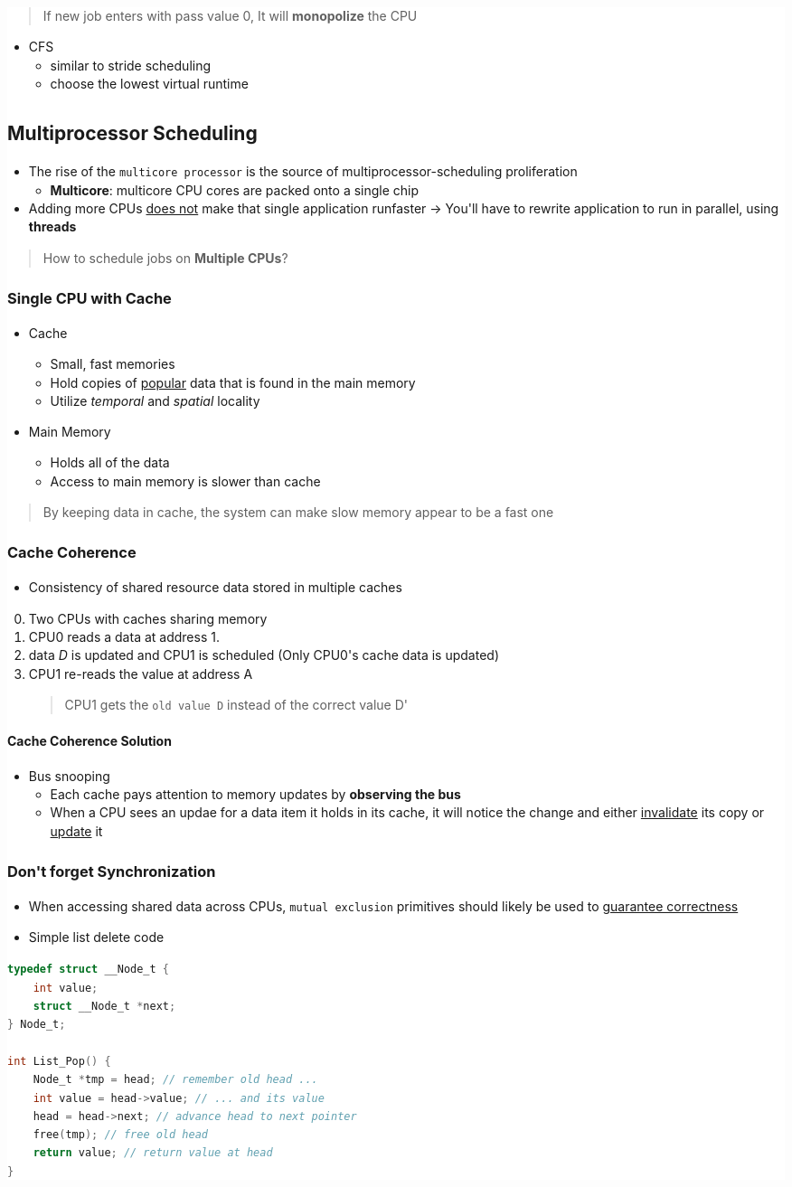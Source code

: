 > If new job enters with pass value 0, It will **monopolize** the CPU

- CFS
    - similar to stride scheduling
    - choose the lowest virtual runtime

## Multiprocessor Scheduling
- The rise of the `multicore processor` is the source of multiprocessor-scheduling proliferation
    - **Multicore**: multicore CPU cores are packed onto a single chip
- Adding more CPUs <u>does not</u> make that single application runfaster -> You'll have to rewrite application to run in parallel, using **threads**

>How to schedule jobs on **Multiple CPUs**?

### Single CPU with Cache
- Cache
    - Small, fast memories
    - Hold copies of <u>popular</u> data that is found in the main memory
    - Utilize *temporal* and *spatial* locality

- Main Memory
    - Holds all of the data
    - Access to main memory is slower than cache

> By keeping data in cache, the system can make slow memory appear to be a fast one

### Cache Coherence
- Consistency of shared resource data stored in multiple caches

0. Two CPUs with caches sharing memory
1. CPU0 reads a data at address 1.
2. data *D* is updated and CPU1 is scheduled (Only CPU0's cache data is updated)
3. CPU1 re-reads the value at address A
    > CPU1 gets the ``old value D`` instead of the correct value D'

#### Cache Coherence Solution
- Bus snooping
    - Each cache pays attention to memory updates by **observing the bus**
    - When a CPU sees an updae for a data item it holds in its cache, it will notice the change and either <u>invalidate</u> its copy or <u>update</u> it

### Don't forget Synchronization
- When accessing shared data across CPUs, `mutual exclusion` primitives should likely be used to <u>guarantee correctness</u>

- Simple list delete code
```c
typedef struct __Node_t {
    int value;
    struct __Node_t *next;
} Node_t;

int List_Pop() {
    Node_t *tmp = head; // remember old head ...
    int value = head->value; // ... and its value
    head = head->next; // advance head to next pointer
    free(tmp); // free old head
    return value; // return value at head
}
```
